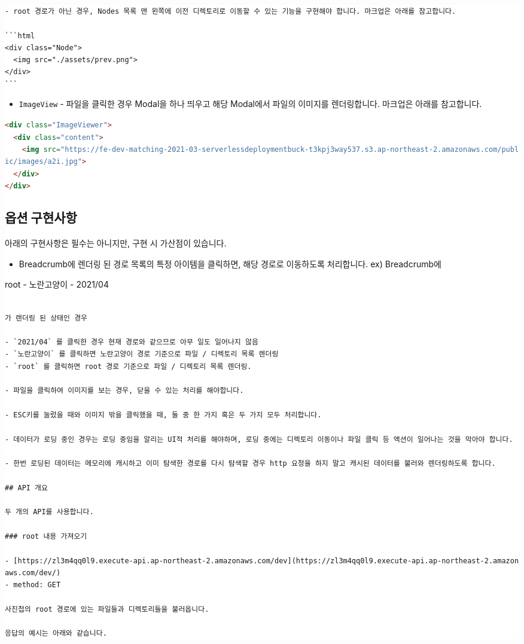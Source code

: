     - root 경로가 아닌 경우, Nodes 목록 맨 왼쪽에 이전 디렉토리로 이동할 수 있는 기능을 구현해야 합니다. 마크업은 아래를 참고합니다.

    ```html
    <div class="Node">
      <img src="./assets/prev.png">
    </div>
    ```

  - `ImageView` - 파일을 클릭한 경우 Modal을 하나 띄우고 해당 Modal에서 파일의 이미지를 렌더링합니다. 마크업은 아래를 참고합니다.

  ```html
  <div class="ImageViewer">
    <div class="content">
      <img src="https://fe-dev-matching-2021-03-serverlessdeploymentbuck-t3kpj3way537.s3.ap-northeast-2.amazonaws.com/public/images/a2i.jpg">
    </div>
  </div>
  ```

## 옵션 구현사항

아래의 구현사항은 필수는 아니지만, 구현 시 가산점이 있습니다.

- Breadcrumb에 렌더링 된 경로 목록의 특정 아이템을 클릭하면, 해당 경로로 이동하도록 처리합니다. ex) Breadcrumb에

  ```
root - 노란고양이 - 2021/04
  ```
  
  가 렌더링 된 상태인 경우

  - `2021/04` 를 클릭한 경우 현재 경로와 같으므로 아무 일도 일어나지 않음
- `노란고양이` 를 클릭하면 노란고양이 경로 기준으로 파일 / 디렉토리 목록 렌더링
  - `root` 를 클릭하면 root 경로 기준으로 파일 / 디렉토리 목록 렌더링.

- 파일을 클릭하여 이미지를 보는 경우, 닫을 수 있는 처리를 해야합니다.

  - ESC키를 눌렀을 때와 이미지 밖을 클릭했을 때, 둘 중 한 가지 혹은 두 가지 모두 처리합니다.

- 데이터가 로딩 중인 경우는 로딩 중임을 알리는 UI적 처리를 해야하며, 로딩 중에는 디렉토리 이동이나 파일 클릭 등 액션이 일어나는 것을 막아야 합니다.

- 한번 로딩된 데이터는 메모리에 캐시하고 이미 탐색한 경로를 다시 탐색할 경우 http 요청을 하지 말고 캐시된 데이터를 불러와 렌더링하도록 합니다.

## API 개요

두 개의 API를 사용합니다.

### root 내용 가져오기

- [https://zl3m4qq0l9.execute-api.ap-northeast-2.amazonaws.com/dev](https://zl3m4qq0l9.execute-api.ap-northeast-2.amazonaws.com/dev/)
- method: GET

사진첩의 root 경로에 있는 파일들과 디렉토리들을 불러옵니다.

응답의 예시는 아래와 같습니다.
